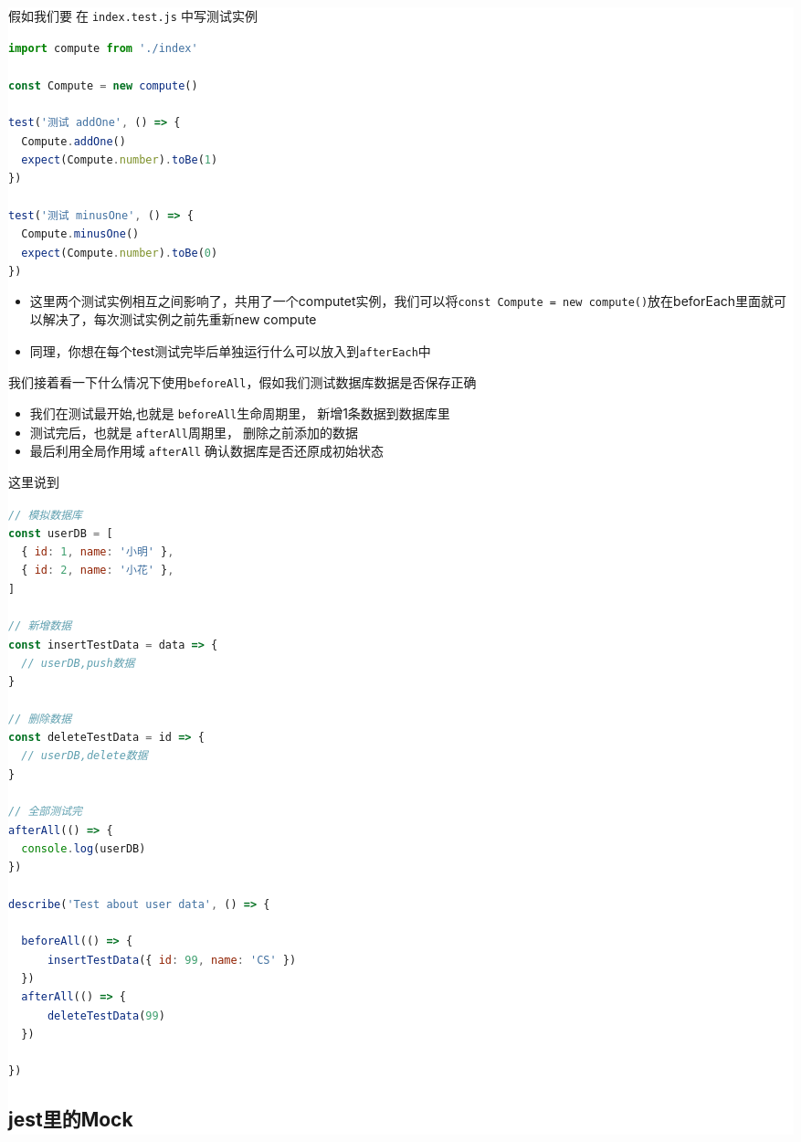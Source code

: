 假如我们要
在 `index.test.js` 中写测试实例

```javascript
import compute from './index'

const Compute = new compute()

test('测试 addOne', () => {
  Compute.addOne()
  expect(Compute.number).toBe(1)
})

test('测试 minusOne', () => {
  Compute.minusOne()
  expect(Compute.number).toBe(0)
})
```

- 这里两个测试实例相互之间影响了，共用了一个computet实例，我们可以将`const Compute = new compute()`放在beforEach里面就可以解决了，每次测试实例之前先重新new compute

- 同理，你想在每个test测试完毕后单独运行什么可以放入到`afterEach`中

我们接着看一下什么情况下使用`beforeAll`，假如我们测试数据库数据是否保存正确
- 我们在测试最开始,也就是 `beforeAll`生命周期里， 新增1条数据到数据库里
- 测试完后，也就是 `afterAll`周期里， 删除之前添加的数据
- 最后利用全局作用域 `afterAll` 确认数据库是否还原成初始状态

这里说到

```javascript
// 模拟数据库
const userDB = [
  { id: 1, name: '小明' },
  { id: 2, name: '小花' },
]

// 新增数据
const insertTestData = data => {
  // userDB,push数据
}

// 删除数据
const deleteTestData = id => {
  // userDB,delete数据
}

// 全部测试完
afterAll(() => {
  console.log(userDB)
})

describe('Test about user data', () => {

  beforeAll(() => {
      insertTestData({ id: 99, name: 'CS' })
  })
  afterAll(() => {
      deleteTestData(99)
  })

})
```
## jest里的Mock
